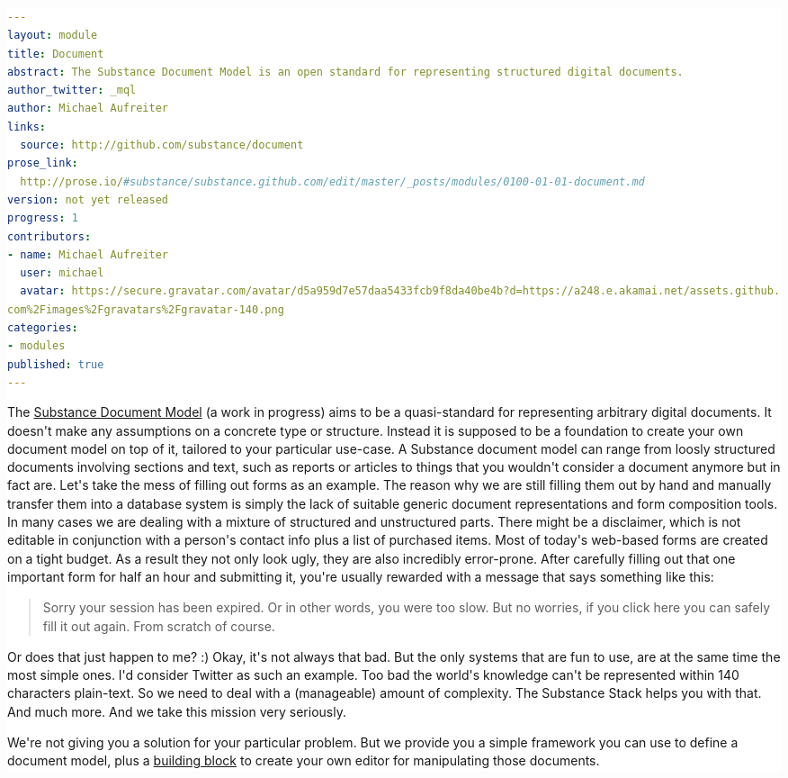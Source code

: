 ```yaml
---
layout: module
title: Document
abstract: The Substance Document Model is an open standard for representing structured digital documents.
author_twitter: _mql
author: Michael Aufreiter
links:
  source: http://github.com/substance/document
prose_link:
  http://prose.io/#substance/substance.github.com/edit/master/_posts/modules/0100-01-01-document.md
version: not yet released
progress: 1
contributors:
- name: Michael Aufreiter
  user: michael
  avatar: https://secure.gravatar.com/avatar/d5a959d7e57daa5433fcb9f8da40be4b?d=https://a248.e.akamai.net/assets.github.com%2Fimages%2Fgravatars%2Fgravatar-140.png
categories:
- modules
published: true
---
```


The [Substance Document Model](https://github.com/substance/document/blob/master/document.js) (a work in progress) aims to be a quasi-standard for representing arbitrary digital documents. It doesn't make any assumptions on a concrete type or structure. Instead it is supposed to be a foundation to create your own document model on top of it, tailored to your particular use-case. A Substance document model can range from loosly structured documents involving sections and text, such as reports or articles to things that you wouldn't consider a document anymore but in fact are. Let's take the mess of filling out forms as an example. The reason why we are still filling them out by hand and manually transfer them into a database system is simply the lack of suitable generic document representations and form composition tools. In many cases we are dealing with a mixture of structured and unstructured parts. There might be a disclaimer, which is not editable in conjunction with a person's contact info plus a list of purchased items. Most of today's web-based forms are created on a tight budget. As a result they not only look ugly, they are also incredibly error-prone. After carefully filling out that one important form for half an hour and submitting it, you're usually rewarded with a message that says something like this:

> Sorry your session has been expired. Or in other words, you were too slow. But no worries, if you click here you can safely fill it out again. From scratch of course.

Or does that just happen to me? :) Okay, it's not always that bad. But the only systems that are fun to use, are at the same time the most simple ones. I'd consider Twitter as such an example. Too bad the world's knowledge can't be represented within 140 characters plain-text. So we need to deal with a (manageable) amount of complexity. The Substance Stack helps you with that. And much more. And we take this mission very seriously.

We're not giving you a solution for your particular problem. But we provide you a simple framework you can use to define a document model, plus a [building block](http://github.com/substance/composer) to create your own editor for manipulating those documents.

